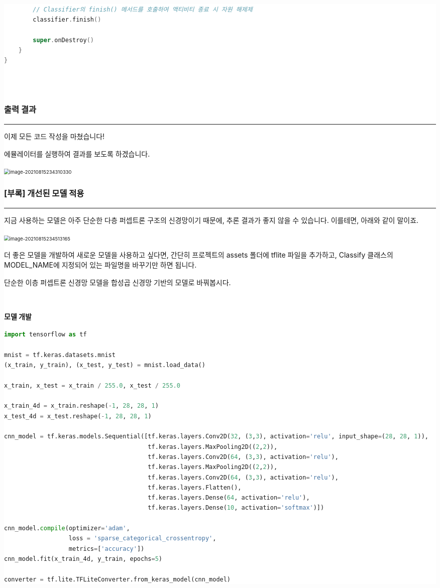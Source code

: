```kotlin
        // Classifier의 finish() 메서드를 호출하여 액티비티 종료 시 자원 해제제
        classifier.finish()

        super.onDestroy()
    }
}
```

<br>

<br>

### 출력 결과

---

이제 모든 코드 작성을 마쳤습니다!

에뮬레이터를 실행하여 결과를 보도록 하겠습니다. 

<img src="https://user-images.githubusercontent.com/70505378/129482748-1eef8d29-1d44-493c-8d9f-9d33cf3964c3.png" alt="image-20210815234310330" style="zoom:67%;" />

<br>

### [부록] 개선된 모델 적용

---

지금 사용하는 모델은 아주 단순한 다층 퍼셉트론 구조의 신경망이기 때문에, 추론 결과가 좋지 않을 수 있습니다. 이를테면, 아래와 같이 말이죠. 

<img src="https://user-images.githubusercontent.com/70505378/129482749-5f5a2d97-03d8-4ece-abc7-e110067a7e2c.png" alt="image-20210815234513165" style="zoom:67%;" />

더 좋은 모델을 개발하여 새로운 모델을 사용하고 싶다면, 간단히 프로젝트의 assets 폴더에 tflite 파일을 추가하고, Classify 클래스의 MODEL_NAME에 지정되어 있는 파일명을 바꾸기만 하면 됩니다. 

단순한 이층 퍼셉트론 신경망 모델을 합성곱 신경망 기반의 모델로 바꿔봅시다. 

<br>

**모델 개발**

```python
import tensorflow as tf

mnist = tf.keras.datasets.mnist
(x_train, y_train), (x_test, y_test) = mnist.load_data()

x_train, x_test = x_train / 255.0, x_test / 255.0

x_train_4d = x_train.reshape(-1, 28, 28, 1)
x_test_4d = x_test.reshape(-1, 28, 28, 1)

cnn_model = tf.keras.models.Sequential([tf.keras.layers.Conv2D(32, (3,3), activation='relu', input_shape=(28, 28, 1)), 
                                        tf.keras.layers.MaxPooling2D((2,2)), 
                                        tf.keras.layers.Conv2D(64, (3,3), activation='relu'), 
                                        tf.keras.layers.MaxPooling2D((2,2)), 
                                        tf.keras.layers.Conv2D(64, (3,3), activation='relu'), 
                                        tf.keras.layers.Flatten(), 
                                        tf.keras.layers.Dense(64, activation='relu'), 
                                        tf.keras.layers.Dense(10, activation='softmax')])

cnn_model.compile(optimizer='adam', 
                  loss = 'sparse_categorical_crossentropy', 
                  metrics=['accuracy'])
cnn_model.fit(x_train_4d, y_train, epochs=5)

converter = tf.lite.TFLiteConverter.from_keras_model(cnn_model)
```